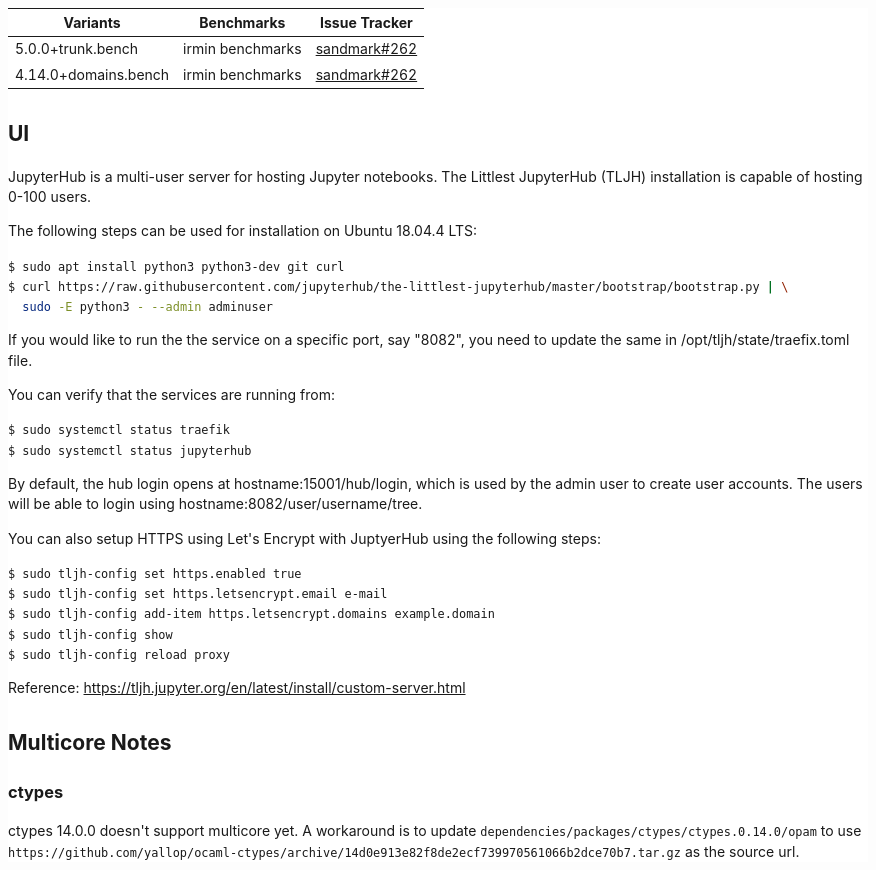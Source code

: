 | Variants | Benchmarks | Issue Tracker |
|---|---|---|
| 5.0.0+trunk.bench | irmin benchmarks | [sandmark#262](https://github.com/ocaml-bench/sandmark/issues/262) |
| 4.14.0+domains.bench | irmin benchmarks | [sandmark#262](https://github.com/ocaml-bench/sandmark/issues/262) |

## UI

JupyterHub is a multi-user server for hosting Jupyter notebooks. The
Littlest JupyterHub (TLJH) installation is capable of hosting 0-100
users.

The following steps can be used for installation on Ubuntu 18.04.4 LTS:

```bash
$ sudo apt install python3 python3-dev git curl
$ curl https://raw.githubusercontent.com/jupyterhub/the-littlest-jupyterhub/master/bootstrap/bootstrap.py | \
  sudo -E python3 - --admin adminuser
```

If you would like to run the the service on a specific port, say
"8082", you need to update the same in /opt/tljh/state/traefix.toml
file.

You can verify that the services are running from:

```bash
$ sudo systemctl status traefik
$ sudo systemctl status jupyterhub
```

By default, the hub login opens at hostname:15001/hub/login, which is
used by the admin user to create user accounts. The users will be able
to login using hostname:8082/user/username/tree.

You can also setup HTTPS using Let's Encrypt with JuptyerHub using the
following steps:

```bash
$ sudo tljh-config set https.enabled true
$ sudo tljh-config set https.letsencrypt.email e-mail
$ sudo tljh-config add-item https.letsencrypt.domains example.domain
$ sudo tljh-config show
$ sudo tljh-config reload proxy
```

Reference: https://tljh.jupyter.org/en/latest/install/custom-server.html

## Multicore Notes

### ctypes

ctypes 14.0.0 doesn't support multicore yet. A workaround is to update
`dependencies/packages/ctypes/ctypes.0.14.0/opam` to use
`https://github.com/yallop/ocaml-ctypes/archive/14d0e913e82f8de2ecf739970561066b2dce70b7.tar.gz`
as the source url.
